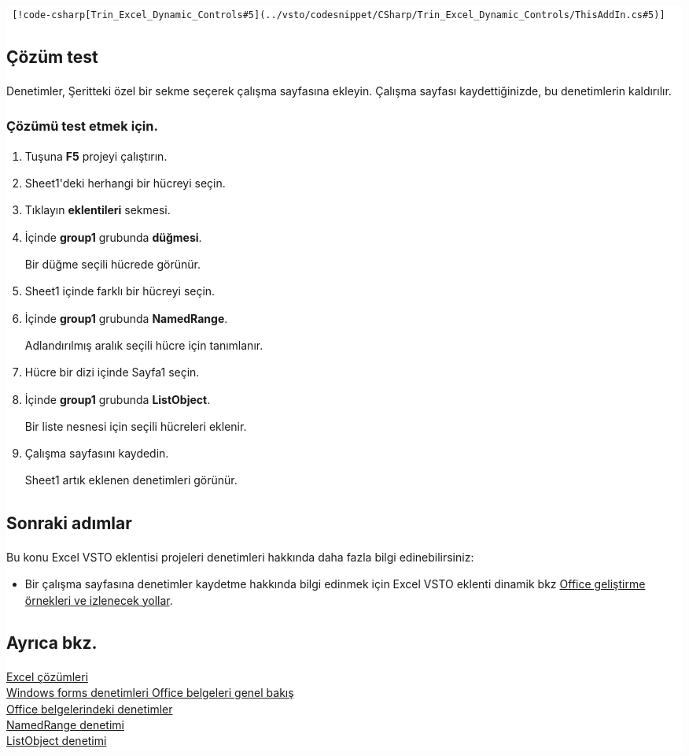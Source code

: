      [!code-csharp[Trin_Excel_Dynamic_Controls#5](../vsto/codesnippet/CSharp/Trin_Excel_Dynamic_Controls/ThisAddIn.cs#5)]  
  
## <a name="test-the-solution"></a>Çözüm test  
 Denetimler, Şeritteki özel bir sekme seçerek çalışma sayfasına ekleyin. Çalışma sayfası kaydettiğinizde, bu denetimlerin kaldırılır.  
  
### <a name="to-test-the-solution"></a>Çözümü test etmek için.  
  
1.  Tuşuna **F5** projeyi çalıştırın.  
  
2.  Sheet1'deki herhangi bir hücreyi seçin.  
  
3.  Tıklayın **eklentileri** sekmesi.  
  
4.  İçinde **group1** grubunda **düğmesi**.  
  
     Bir düğme seçili hücrede görünür.  
  
5.  Sheet1 içinde farklı bir hücreyi seçin.  
  
6.  İçinde **group1** grubunda **NamedRange**.  
  
     Adlandırılmış aralık seçili hücre için tanımlanır.  
  
7.  Hücre bir dizi içinde Sayfa1 seçin.  
  
8.  İçinde **group1** grubunda **ListObject**.  
  
     Bir liste nesnesi için seçili hücreleri eklenir.  
  
9. Çalışma sayfasını kaydedin.  
  
     Sheet1 artık eklenen denetimleri görünür.  
  
## <a name="next-steps"></a>Sonraki adımlar  
 Bu konu Excel VSTO eklentisi projeleri denetimleri hakkında daha fazla bilgi edinebilirsiniz:  
  
-   Bir çalışma sayfasına denetimler kaydetme hakkında bilgi edinmek için Excel VSTO eklenti dinamik bkz [Office geliştirme örnekleri ve izlenecek yollar](../vsto/office-development-samples-and-walkthroughs.md).  
  
## <a name="see-also"></a>Ayrıca bkz.  
 [Excel çözümleri](../vsto/excel-solutions.md)   
 [Windows forms denetimleri Office belgeleri genel bakış](../vsto/windows-forms-controls-on-office-documents-overview.md)   
 [Office belgelerindeki denetimler](../vsto/controls-on-office-documents.md)   
 [NamedRange denetimi](../vsto/namedrange-control.md)   
 [ListObject denetimi](../vsto/listobject-control.md)  
  
  